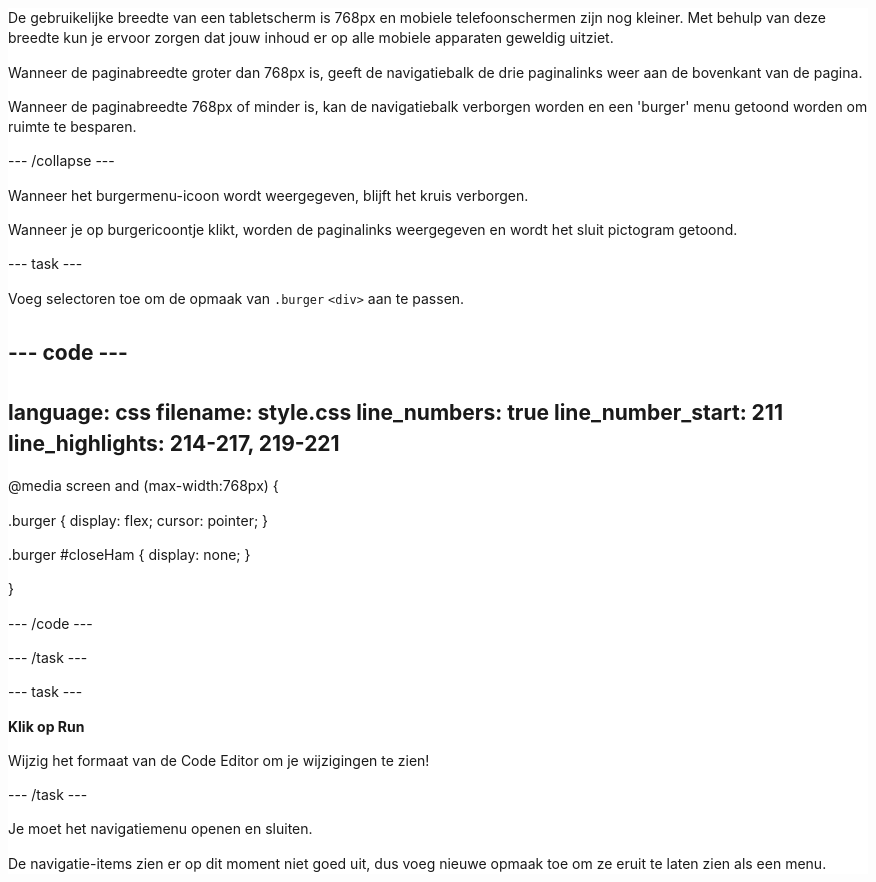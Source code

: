 De gebruikelijke breedte van een tabletscherm is 768px en mobiele telefoonschermen zijn nog kleiner. Met behulp van deze breedte kun je ervoor zorgen dat jouw inhoud er op alle mobiele apparaten geweldig uitziet.

Wanneer de paginabreedte groter dan 768px is, geeft de navigatiebalk de drie paginalinks weer aan de bovenkant van de pagina.

Wanneer de paginabreedte 768px of minder is, kan de navigatiebalk verborgen worden en een 'burger' menu getoond worden om ruimte te besparen.

\--- /collapse ---

Wanneer het burgermenu-icoon wordt weergegeven, blijft het kruis verborgen.

Wanneer je op burgericoontje klikt, worden de paginalinks weergegeven en wordt het sluit pictogram getoond.

\--- task ---

Voeg selectoren toe om de opmaak van `.burger` `<div>` aan te passen.

## --- code ---

language: css
filename: style.css
line_numbers: true
line_number_start: 211
line_highlights: 214-217, 219-221
----------------------------------------------------------------------

@media screen and (max-width:768px) {

.burger {
display: flex;
cursor: pointer;
}

.burger #closeHam {
display: none;
}

}

\--- /code ---

\--- /task ---

\--- task ---

**Klik op Run**

Wijzig het formaat van de Code Editor om je wijzigingen te zien!

\--- /task ---

Je moet het navigatiemenu openen en sluiten.

De navigatie-items zien er op dit moment niet goed uit, dus voeg nieuwe opmaak toe om ze eruit te laten zien als een menu.
